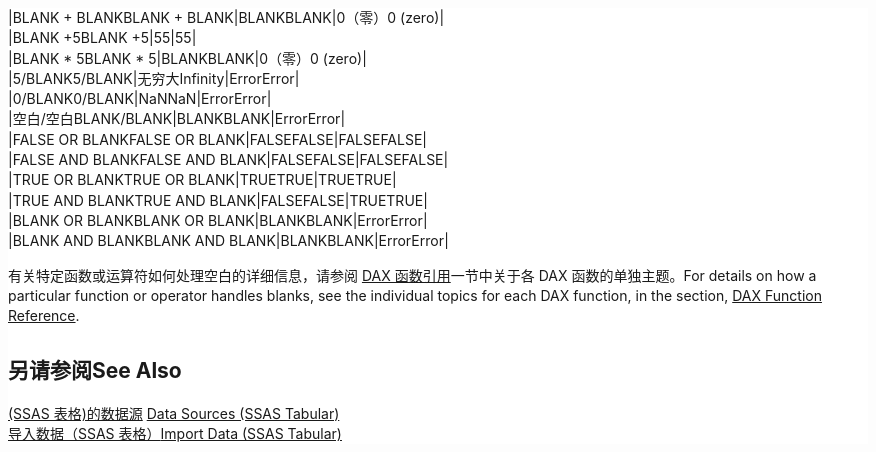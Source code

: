 |<span data-ttu-id="7da37-339">BLANK + BLANK</span><span class="sxs-lookup"><span data-stu-id="7da37-339">BLANK + BLANK</span></span>|<span data-ttu-id="7da37-340">BLANK</span><span class="sxs-lookup"><span data-stu-id="7da37-340">BLANK</span></span>|<span data-ttu-id="7da37-341">0（零）</span><span class="sxs-lookup"><span data-stu-id="7da37-341">0 (zero)</span></span>|  
|<span data-ttu-id="7da37-342">BLANK +5</span><span class="sxs-lookup"><span data-stu-id="7da37-342">BLANK +5</span></span>|<span data-ttu-id="7da37-343">5</span><span class="sxs-lookup"><span data-stu-id="7da37-343">5</span></span>|<span data-ttu-id="7da37-344">5</span><span class="sxs-lookup"><span data-stu-id="7da37-344">5</span></span>|  
|<span data-ttu-id="7da37-345">BLANK \* 5</span><span class="sxs-lookup"><span data-stu-id="7da37-345">BLANK \* 5</span></span>|<span data-ttu-id="7da37-346">BLANK</span><span class="sxs-lookup"><span data-stu-id="7da37-346">BLANK</span></span>|<span data-ttu-id="7da37-347">0（零）</span><span class="sxs-lookup"><span data-stu-id="7da37-347">0 (zero)</span></span>|  
|<span data-ttu-id="7da37-348">5/BLANK</span><span class="sxs-lookup"><span data-stu-id="7da37-348">5/BLANK</span></span>|<span data-ttu-id="7da37-349">无穷大</span><span class="sxs-lookup"><span data-stu-id="7da37-349">Infinity</span></span>|<span data-ttu-id="7da37-350">Error</span><span class="sxs-lookup"><span data-stu-id="7da37-350">Error</span></span>|  
|<span data-ttu-id="7da37-351">0/BLANK</span><span class="sxs-lookup"><span data-stu-id="7da37-351">0/BLANK</span></span>|<span data-ttu-id="7da37-352">NaN</span><span class="sxs-lookup"><span data-stu-id="7da37-352">NaN</span></span>|<span data-ttu-id="7da37-353">Error</span><span class="sxs-lookup"><span data-stu-id="7da37-353">Error</span></span>|  
|<span data-ttu-id="7da37-354">空白/空白</span><span class="sxs-lookup"><span data-stu-id="7da37-354">BLANK/BLANK</span></span>|<span data-ttu-id="7da37-355">BLANK</span><span class="sxs-lookup"><span data-stu-id="7da37-355">BLANK</span></span>|<span data-ttu-id="7da37-356">Error</span><span class="sxs-lookup"><span data-stu-id="7da37-356">Error</span></span>|  
|<span data-ttu-id="7da37-357">FALSE OR BLANK</span><span class="sxs-lookup"><span data-stu-id="7da37-357">FALSE OR BLANK</span></span>|<span data-ttu-id="7da37-358">FALSE</span><span class="sxs-lookup"><span data-stu-id="7da37-358">FALSE</span></span>|<span data-ttu-id="7da37-359">FALSE</span><span class="sxs-lookup"><span data-stu-id="7da37-359">FALSE</span></span>|  
|<span data-ttu-id="7da37-360">FALSE AND BLANK</span><span class="sxs-lookup"><span data-stu-id="7da37-360">FALSE AND BLANK</span></span>|<span data-ttu-id="7da37-361">FALSE</span><span class="sxs-lookup"><span data-stu-id="7da37-361">FALSE</span></span>|<span data-ttu-id="7da37-362">FALSE</span><span class="sxs-lookup"><span data-stu-id="7da37-362">FALSE</span></span>|  
|<span data-ttu-id="7da37-363">TRUE OR BLANK</span><span class="sxs-lookup"><span data-stu-id="7da37-363">TRUE OR BLANK</span></span>|<span data-ttu-id="7da37-364">TRUE</span><span class="sxs-lookup"><span data-stu-id="7da37-364">TRUE</span></span>|<span data-ttu-id="7da37-365">TRUE</span><span class="sxs-lookup"><span data-stu-id="7da37-365">TRUE</span></span>|  
|<span data-ttu-id="7da37-366">TRUE AND BLANK</span><span class="sxs-lookup"><span data-stu-id="7da37-366">TRUE AND BLANK</span></span>|<span data-ttu-id="7da37-367">FALSE</span><span class="sxs-lookup"><span data-stu-id="7da37-367">FALSE</span></span>|<span data-ttu-id="7da37-368">TRUE</span><span class="sxs-lookup"><span data-stu-id="7da37-368">TRUE</span></span>|  
|<span data-ttu-id="7da37-369">BLANK OR BLANK</span><span class="sxs-lookup"><span data-stu-id="7da37-369">BLANK OR BLANK</span></span>|<span data-ttu-id="7da37-370">BLANK</span><span class="sxs-lookup"><span data-stu-id="7da37-370">BLANK</span></span>|<span data-ttu-id="7da37-371">Error</span><span class="sxs-lookup"><span data-stu-id="7da37-371">Error</span></span>|  
|<span data-ttu-id="7da37-372">BLANK AND BLANK</span><span class="sxs-lookup"><span data-stu-id="7da37-372">BLANK AND BLANK</span></span>|<span data-ttu-id="7da37-373">BLANK</span><span class="sxs-lookup"><span data-stu-id="7da37-373">BLANK</span></span>|<span data-ttu-id="7da37-374">Error</span><span class="sxs-lookup"><span data-stu-id="7da37-374">Error</span></span>|  
  
 <span data-ttu-id="7da37-375">有关特定函数或运算符如何处理空白的详细信息，请参阅 [DAX 函数引用](/dax/dax-function-reference)一节中关于各 DAX 函数的单独主题。</span><span class="sxs-lookup"><span data-stu-id="7da37-375">For details on how a particular function or operator handles blanks, see the individual topics for each DAX function, in the section, [DAX Function Reference](/dax/dax-function-reference).</span></span>  
  
## <a name="see-also"></a><span data-ttu-id="7da37-376">另请参阅</span><span class="sxs-lookup"><span data-stu-id="7da37-376">See Also</span></span>  
 <span data-ttu-id="7da37-377">[&#40;SSAS 表格&#41;的数据源](../data-sources-ssas-tabular.md) </span><span class="sxs-lookup"><span data-stu-id="7da37-377">[Data Sources &#40;SSAS Tabular&#41;](../data-sources-ssas-tabular.md) </span></span>  
 [<span data-ttu-id="7da37-378">导入数据（SSAS 表格）</span><span class="sxs-lookup"><span data-stu-id="7da37-378">Import Data &#40;SSAS Tabular&#41;</span></span>](../import-data-ssas-tabular.md)  
  
  
